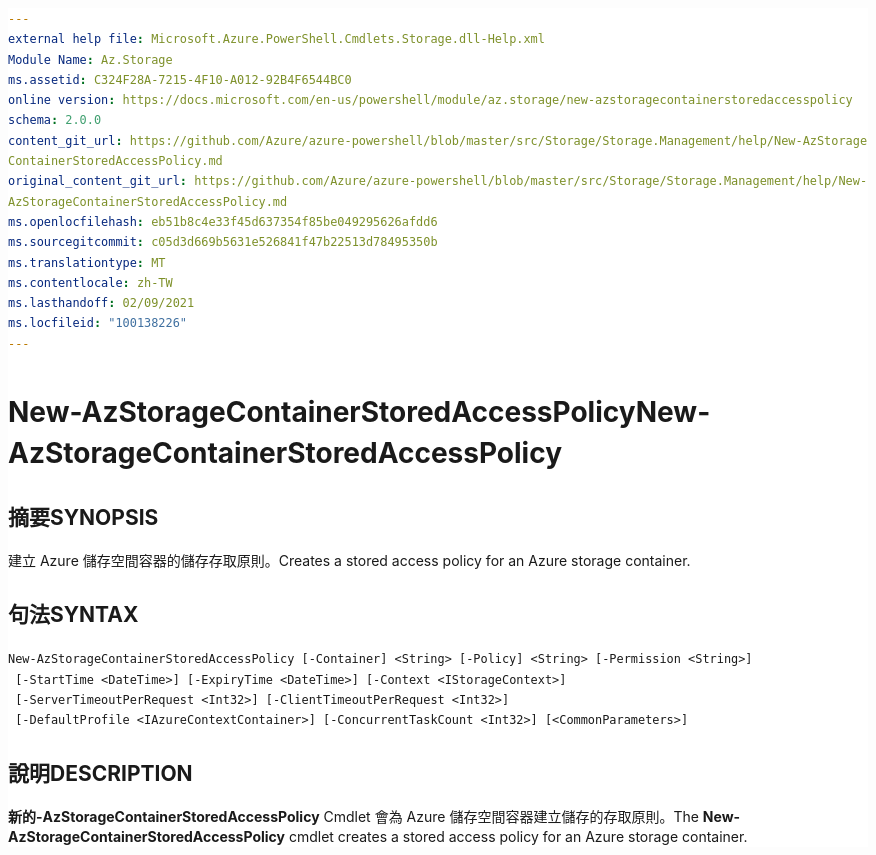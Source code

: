 ```yaml
---
external help file: Microsoft.Azure.PowerShell.Cmdlets.Storage.dll-Help.xml
Module Name: Az.Storage
ms.assetid: C324F28A-7215-4F10-A012-92B4F6544BC0
online version: https://docs.microsoft.com/en-us/powershell/module/az.storage/new-azstoragecontainerstoredaccesspolicy
schema: 2.0.0
content_git_url: https://github.com/Azure/azure-powershell/blob/master/src/Storage/Storage.Management/help/New-AzStorageContainerStoredAccessPolicy.md
original_content_git_url: https://github.com/Azure/azure-powershell/blob/master/src/Storage/Storage.Management/help/New-AzStorageContainerStoredAccessPolicy.md
ms.openlocfilehash: eb51b8c4e33f45d637354f85be049295626afdd6
ms.sourcegitcommit: c05d3d669b5631e526841f47b22513d78495350b
ms.translationtype: MT
ms.contentlocale: zh-TW
ms.lasthandoff: 02/09/2021
ms.locfileid: "100138226"
---
```

# <span data-ttu-id="f2d38-101">New-AzStorageContainerStoredAccessPolicy</span><span class="sxs-lookup"><span data-stu-id="f2d38-101">New-AzStorageContainerStoredAccessPolicy</span></span>

## <span data-ttu-id="f2d38-102">摘要</span><span class="sxs-lookup"><span data-stu-id="f2d38-102">SYNOPSIS</span></span>
<span data-ttu-id="f2d38-103">建立 Azure 儲存空間容器的儲存存取原則。</span><span class="sxs-lookup"><span data-stu-id="f2d38-103">Creates a stored access policy for an Azure storage container.</span></span>

## <span data-ttu-id="f2d38-104">句法</span><span class="sxs-lookup"><span data-stu-id="f2d38-104">SYNTAX</span></span>

```
New-AzStorageContainerStoredAccessPolicy [-Container] <String> [-Policy] <String> [-Permission <String>]
 [-StartTime <DateTime>] [-ExpiryTime <DateTime>] [-Context <IStorageContext>]
 [-ServerTimeoutPerRequest <Int32>] [-ClientTimeoutPerRequest <Int32>]
 [-DefaultProfile <IAzureContextContainer>] [-ConcurrentTaskCount <Int32>] [<CommonParameters>]
```

## <span data-ttu-id="f2d38-105">說明</span><span class="sxs-lookup"><span data-stu-id="f2d38-105">DESCRIPTION</span></span>
<span data-ttu-id="f2d38-106">**新的-AzStorageContainerStoredAccessPolicy** Cmdlet 會為 Azure 儲存空間容器建立儲存的存取原則。</span><span class="sxs-lookup"><span data-stu-id="f2d38-106">The **New-AzStorageContainerStoredAccessPolicy** cmdlet creates a stored access policy for an Azure storage container.</span></span>
